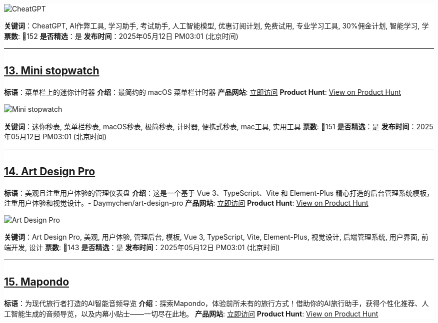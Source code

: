 ![CheatGPT](https://ph-files.imgix.net/60b561e8-baa9-4ff0-bf81-5b0ee494e37a.png?auto=format)

**关键词**：CheatGPT, AI作弊工具, 学习助手, 考试助手, 人工智能模型, 优惠订阅计划, 免费试用, 专业学习工具, 30%佣金计划, 智能学习, 学
**票数**: 🔺152
**是否精选**：是
**发布时间**：2025年05月12日 PM03:01 (北京时间)

---

## [13. Mini stopwatch](https://www.producthunt.com/posts/mini-stopwatch?utm_campaign=producthunt-api&utm_medium=api-v2&utm_source=Application%3A+decohack+%28ID%3A+172745%29)
**标语**：菜单栏上的迷你计时器
**介绍**：最简约的 macOS 菜单栏计时器
**产品网站**: [立即访问](https://www.producthunt.com/r/QM6CXCZRU7JDV7?utm_campaign=producthunt-api&utm_medium=api-v2&utm_source=Application%3A+decohack+%28ID%3A+172745%29)
**Product Hunt**: [View on Product Hunt](https://www.producthunt.com/posts/mini-stopwatch?utm_campaign=producthunt-api&utm_medium=api-v2&utm_source=Application%3A+decohack+%28ID%3A+172745%29)

![Mini stopwatch](https://ph-files.imgix.net/13ecc587-508e-4d84-8085-02603bc0d291.png?auto=format)

**关键词**：迷你秒表, 菜单栏秒表, macOS秒表, 极简秒表, 计时器, 便携式秒表, mac工具, 实用工具
**票数**: 🔺151
**是否精选**：是
**发布时间**：2025年05月12日 PM03:01 (北京时间)

---

## [14. Art Design Pro](https://www.producthunt.com/posts/art-design-pro?utm_campaign=producthunt-api&utm_medium=api-v2&utm_source=Application%3A+decohack+%28ID%3A+172745%29)
**标语**：美观且注重用户体验的管理仪表盘
**介绍**：这是一个基于 Vue 3、TypeScript、Vite 和 Element-Plus 精心打造的后台管理系统模板，注重用户体验和视觉设计。- Daymychen/art-design-pro
**产品网站**: [立即访问](https://www.producthunt.com/r/BUD6HK5DNP4VNC?utm_campaign=producthunt-api&utm_medium=api-v2&utm_source=Application%3A+decohack+%28ID%3A+172745%29)
**Product Hunt**: [View on Product Hunt](https://www.producthunt.com/posts/art-design-pro?utm_campaign=producthunt-api&utm_medium=api-v2&utm_source=Application%3A+decohack+%28ID%3A+172745%29)

![Art Design Pro](https://ph-files.imgix.net/ca8e32b9-043d-412b-b1d2-434c00ae11bc.png?auto=format)

**关键词**：Art Design Pro, 美观, 用户体验, 管理后台, 模板, Vue 3, TypeScript, Vite, Element-Plus, 视觉设计, 后端管理系统, 用户界面, 前端开发, 设计
**票数**: 🔺143
**是否精选**：是
**发布时间**：2025年05月12日 PM03:01 (北京时间)

---

## [15. Mapondo](https://www.producthunt.com/posts/mapondo?utm_campaign=producthunt-api&utm_medium=api-v2&utm_source=Application%3A+decohack+%28ID%3A+172745%29)
**标语**：为现代旅行者打造的AI智能音频导览
**介绍**：探索Mapondo，体验前所未有的旅行方式！借助你的AI旅行助手，获得个性化推荐、人工智能生成的音频导览，以及内幕小贴士——一切尽在此地。
**产品网站**: [立即访问](https://www.producthunt.com/r/FQ7Z2EVDONNDI6?utm_campaign=producthunt-api&utm_medium=api-v2&utm_source=Application%3A+decohack+%28ID%3A+172745%29)
**Product Hunt**: [View on Product Hunt](https://www.producthunt.com/posts/mapondo?utm_campaign=producthunt-api&utm_medium=api-v2&utm_source=Application%3A+decohack+%28ID%3A+172745%29)
